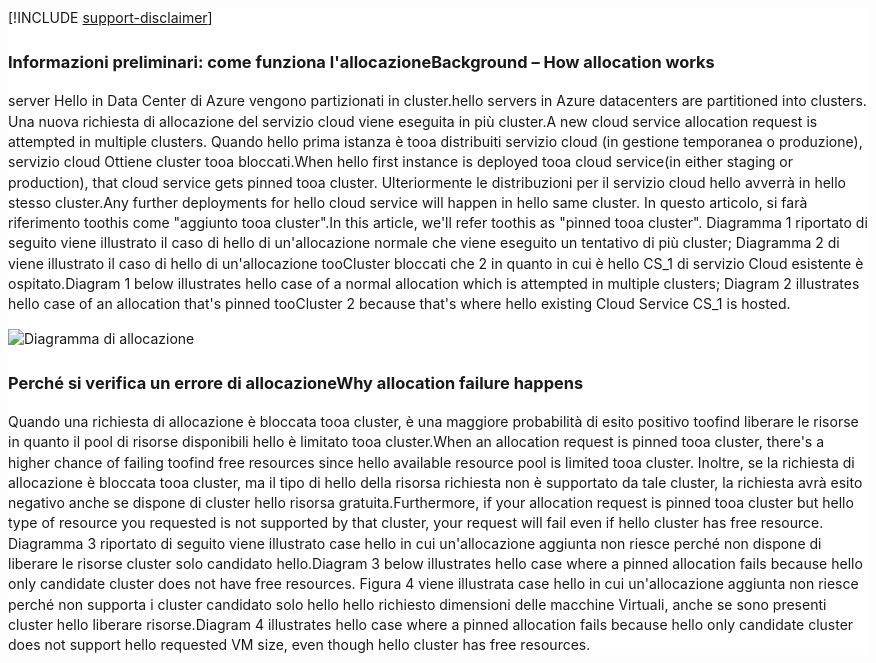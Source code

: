 [!INCLUDE [support-disclaimer](../../includes/support-disclaimer.md)]

### <a name="background--how-allocation-works"></a><span data-ttu-id="32e13-109">Informazioni preliminari: come funziona l'allocazione</span><span class="sxs-lookup"><span data-stu-id="32e13-109">Background – How allocation works</span></span>
<span data-ttu-id="32e13-110">server Hello in Data Center di Azure vengono partizionati in cluster.</span><span class="sxs-lookup"><span data-stu-id="32e13-110">hello servers in Azure datacenters are partitioned into clusters.</span></span> <span data-ttu-id="32e13-111">Una nuova richiesta di allocazione del servizio cloud viene eseguita in più cluster.</span><span class="sxs-lookup"><span data-stu-id="32e13-111">A new cloud service allocation request is attempted in multiple clusters.</span></span> <span data-ttu-id="32e13-112">Quando hello prima istanza è tooa distribuiti servizio cloud (in gestione temporanea o produzione), servizio cloud Ottiene cluster tooa bloccati.</span><span class="sxs-lookup"><span data-stu-id="32e13-112">When hello first instance is deployed tooa cloud service(in either staging or production), that cloud service gets pinned tooa cluster.</span></span> <span data-ttu-id="32e13-113">Ulteriormente le distribuzioni per il servizio cloud hello avverrà in hello stesso cluster.</span><span class="sxs-lookup"><span data-stu-id="32e13-113">Any further deployments for hello cloud service will happen in hello same cluster.</span></span> <span data-ttu-id="32e13-114">In questo articolo, si farà riferimento toothis come "aggiunto tooa cluster".</span><span class="sxs-lookup"><span data-stu-id="32e13-114">In this article, we'll refer toothis as "pinned tooa cluster".</span></span> <span data-ttu-id="32e13-115">Diagramma 1 riportato di seguito viene illustrato il caso di hello di un'allocazione normale che viene eseguito un tentativo di più cluster; Diagramma 2 di viene illustrato il caso di hello di un'allocazione tooCluster bloccati che 2 in quanto in cui è hello CS_1 di servizio Cloud esistente è ospitato.</span><span class="sxs-lookup"><span data-stu-id="32e13-115">Diagram 1 below illustrates hello case of a normal allocation which is attempted in multiple clusters; Diagram 2 illustrates hello case of an allocation that's pinned tooCluster 2 because that's where hello existing Cloud Service CS_1 is hosted.</span></span>

![Diagramma di allocazione](./media/cloud-services-allocation-failure/Allocation1.png)

### <a name="why-allocation-failure-happens"></a><span data-ttu-id="32e13-117">Perché si verifica un errore di allocazione</span><span class="sxs-lookup"><span data-stu-id="32e13-117">Why allocation failure happens</span></span>
<span data-ttu-id="32e13-118">Quando una richiesta di allocazione è bloccata tooa cluster, è una maggiore probabilità di esito positivo toofind liberare le risorse in quanto il pool di risorse disponibili hello è limitato tooa cluster.</span><span class="sxs-lookup"><span data-stu-id="32e13-118">When an allocation request is pinned tooa cluster, there's a higher chance of failing toofind free resources since hello available resource pool is limited tooa cluster.</span></span> <span data-ttu-id="32e13-119">Inoltre, se la richiesta di allocazione è bloccata tooa cluster, ma il tipo di hello della risorsa richiesta non è supportato da tale cluster, la richiesta avrà esito negativo anche se dispone di cluster hello risorsa gratuita.</span><span class="sxs-lookup"><span data-stu-id="32e13-119">Furthermore, if your allocation request is pinned tooa cluster but hello type of resource you requested is not supported by that cluster, your request will fail even if hello cluster has free resource.</span></span> <span data-ttu-id="32e13-120">Diagramma 3 riportato di seguito viene illustrato case hello in cui un'allocazione aggiunta non riesce perché non dispone di liberare le risorse cluster solo candidato hello.</span><span class="sxs-lookup"><span data-stu-id="32e13-120">Diagram 3 below illustrates hello case where a pinned allocation fails because hello only candidate cluster does not have free resources.</span></span> <span data-ttu-id="32e13-121">Figura 4 viene illustrata case hello in cui un'allocazione aggiunta non riesce perché non supporta i cluster candidato solo hello hello richiesto dimensioni delle macchine Virtuali, anche se sono presenti cluster hello liberare risorse.</span><span class="sxs-lookup"><span data-stu-id="32e13-121">Diagram 4 illustrates hello case where a pinned allocation fails because hello only candidate cluster does not support hello requested VM size, even though hello cluster has free resources.</span></span>
